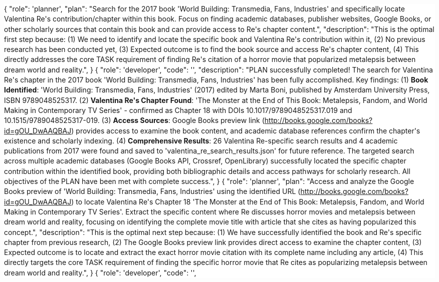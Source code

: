 {
    "role": 'planner',
    "plan": "Search for the 2017 book 'World Building: Transmedia, Fans, Industries' and specifically locate Valentina Re's contribution/chapter within this book. Focus on finding academic databases, publisher websites, Google Books, or other scholarly sources that contain this book and can provide access to Re's chapter content.",
    "description": "This is the optimal first step because: (1) We need to identify and locate the specific book and Valentina Re's contribution within it, (2) No previous research has been conducted yet, (3) Expected outcome is to find the book source and access Re's chapter content, (4) This directly addresses the core TASK requirement of finding Re's citation of a horror movie that popularized metalepsis between dream world and reality.",
}
{
    "role": 'developer',
    "code": '<END>',
    "description": "PLAN successfully completed! The search for Valentina Re's chapter in the 2017 book 'World Building: Transmedia, Fans, Industries' has been fully accomplished. Key findings: (1) **Book Identified**: 'World Building: Transmedia, Fans, Industries' (2017) edited by Marta Boni, published by Amsterdam University Press, ISBN 9789048525317. (2) **Valentina Re's Chapter Found**: 'The Monster at the End of This Book: Metalepsis, Fandom, and World Making in Contemporary TV Series' - confirmed as Chapter 18 with DOIs 10.1017/9789048525317.019 and 10.1515/9789048525317-019. (3) **Access Sources**: Google Books preview link (http://books.google.com/books?id=gOU_DwAAQBAJ) provides access to examine the book content, and academic database references confirm the chapter's existence and scholarly indexing. (4) **Comprehensive Results**: 26 Valentina Re-specific search results and 4 academic publications from 2017 were found and saved to 'valentina_re_search_results.json' for future reference. The targeted search across multiple academic databases (Google Books API, Crossref, OpenLibrary) successfully located the specific chapter contribution within the identified book, providing both bibliographic details and access pathways for scholarly research. All objectives of the PLAN have been met with complete success.",
}
{
    "role": 'planner',
    "plan": "Access and analyze the Google Books preview of 'World Building: Transmedia, Fans, Industries' using the identified URL (http://books.google.com/books?id=gOU_DwAAQBAJ) to locate Valentina Re's Chapter 18 'The Monster at the End of This Book: Metalepsis, Fandom, and World Making in Contemporary TV Series'. Extract the specific content where Re discusses horror movies and metalepsis between dream world and reality, focusing on identifying the complete movie title with article that she cites as having popularized this concept.",
    "description": "This is the optimal next step because: (1) We have successfully identified the book and Re's specific chapter from previous research, (2) The Google Books preview link provides direct access to examine the chapter content, (3) Expected outcome is to locate and extract the exact horror movie citation with its complete name including any article, (4) This directly targets the core TASK requirement of finding the specific horror movie that Re cites as popularizing metalepsis between dream world and reality.",
}
{
    "role": 'developer',
    "code": '<END>',